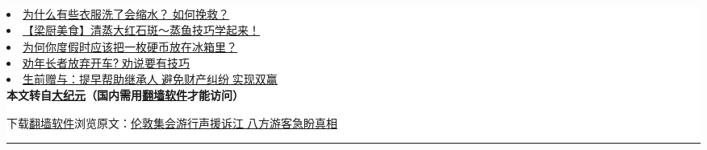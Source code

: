 <li><a href="https://github.com/1992513/djy/blob/master/gb/25/8/24/n14579978.md#1">为什么有些衣服洗了会缩水？ 如何挽救？</a></li>
<li><a href="https://github.com/1992513/djy/blob/master/gb/25/7/19/n14555466.md#1">【梁厨美食】清蒸大红石斑～蒸鱼技巧学起来！</a></li>
<li><a href="https://github.com/1992513/djy/blob/master/gb/25/8/25/n14580580.md#1">为何你度假时应该把一枚硬币放在冰箱里？</a></li>
<li><a href="https://github.com/1992513/djy/blob/master/gb/25/8/11/n14571447.md#1">劝年长者放弃开车? 劝说要有技巧</a></li>
<li><a href="https://github.com/1992513/djy/blob/master/gb/25/8/20/n14577575.md#1">生前赠与：提早帮助继承人 避免财产纠纷 实现双赢</a></li>
<strong>本文转自<a href="https://www.epochtimes.com">大纪元</a>（国内需用<a href="https://github.com/1992513/www/blob/master/README.md#8">翻墙软件</a>才能访问）</strong><p>下载<a href="https://github.com/1992513/www/blob/master/README.md#8">翻墙软件</a>浏览原文：<a href="https://www.epochtimes.com/gb/15/10/14/n4550036.htm">伦敦集会游行声援诉江 八方游客急盼真相</a></p><hr>